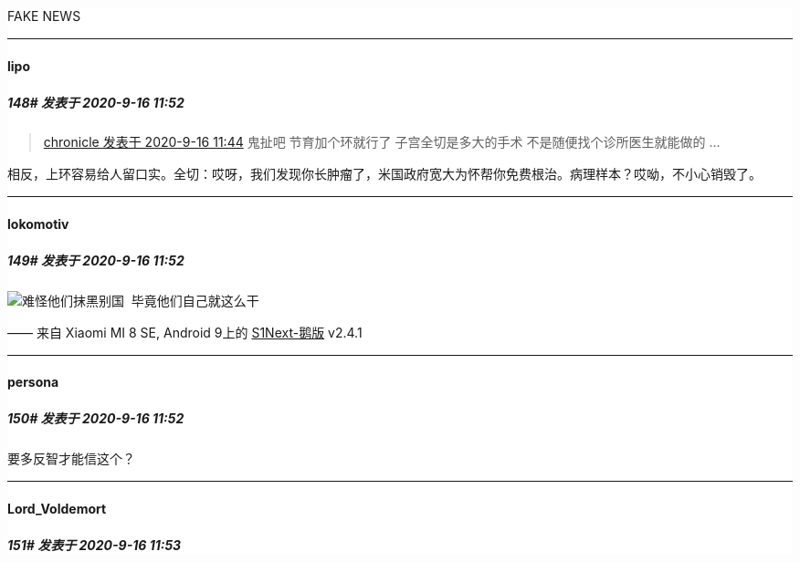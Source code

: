 


FAKE NEWS







*****

####  lipo  
##### 148#       发表于 2020-9-16 11:52



<blockquote><a href="httphttps://bbs.saraba1st.com/2b/forum.php?mod=redirect&amp;goto=findpost&amp;pid=48751570&amp;ptid=1960105" target="_blank">chronicle 发表于 2020-9-16 11:44</a>
鬼扯吧 节育加个环就行了 子宫全切是多大的手术 不是随便找个诊所医生就能做的 ...</blockquote>
相反，上环容易给人留口实。全切：哎呀，我们发现你长肿瘤了，米国政府宽大为怀帮你免费根治。病理样本？哎呦，不小心销毁了。







*****

####  lokomotiv  
##### 149#       发表于 2020-9-16 11:52



<img src="https://static.saraba1st.com/image/smiley/face2017/065.png" referrerpolicy="no-referrer">难怪他们抹黑别国  毕竟他们自己就这么干

—— 来自 Xiaomi MI 8 SE, Android 9上的 [S1Next-鹅版](https://github.com/ykrank/S1-Next/releases) v2.4.1







*****

####  persona  
##### 150#       发表于 2020-9-16 11:52




要多反智才能信这个？







*****

####  Lord_Voldemort  
##### 151#       发表于 2020-9-16 11:53

